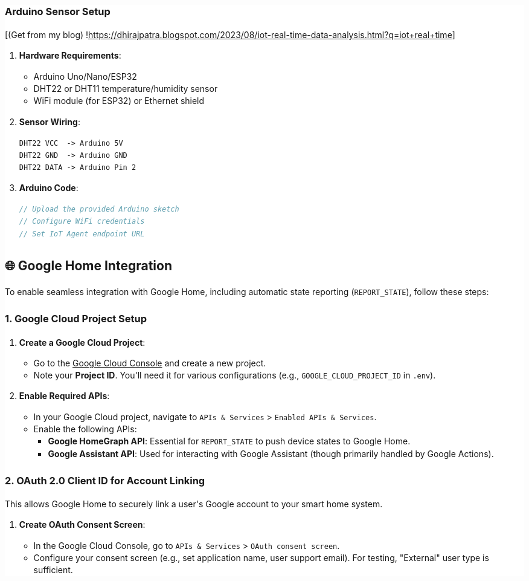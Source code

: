 ### Arduino Sensor Setup

[(Get from my blog) \!https://dhirajpatra.blogspot.com/2023/08/iot-real-time-data-analysis.html?q=iot+real+time]

1.  **Hardware Requirements**:

      - Arduino Uno/Nano/ESP32
      - DHT22 or DHT11 temperature/humidity sensor
      - WiFi module (for ESP32) or Ethernet shield

2.  **Sensor Wiring**:

    ```
    DHT22 VCC  -> Arduino 5V
    DHT22 GND  -> Arduino GND
    DHT22 DATA -> Arduino Pin 2
    ```

3.  **Arduino Code**:

    ```cpp
    // Upload the provided Arduino sketch
    // Configure WiFi credentials
    // Set IoT Agent endpoint URL
    ```

## 🌐 Google Home Integration

To enable seamless integration with Google Home, including automatic state reporting (`REPORT_STATE`), follow these steps:

### 1\. Google Cloud Project Setup

1.  **Create a Google Cloud Project**:

      * Go to the [Google Cloud Console](https://console.cloud.google.com/) and create a new project.
      * Note your **Project ID**. You'll need it for various configurations (e.g., `GOOGLE_CLOUD_PROJECT_ID` in `.env`).

2.  **Enable Required APIs**:

      * In your Google Cloud project, navigate to `APIs & Services` \> `Enabled APIs & Services`.
      * Enable the following APIs:
          * **Google HomeGraph API**: Essential for `REPORT_STATE` to push device states to Google Home.
          * **Google Assistant API**: Used for interacting with Google Assistant (though primarily handled by Google Actions).

### 2\. OAuth 2.0 Client ID for Account Linking

This allows Google Home to securely link a user's Google account to your smart home system.

1.  **Create OAuth Consent Screen**:

      * In the Google Cloud Console, go to `APIs & Services` \> `OAuth consent screen`.
      * Configure your consent screen (e.g., set application name, user support email). For testing, "External" user type is sufficient.
